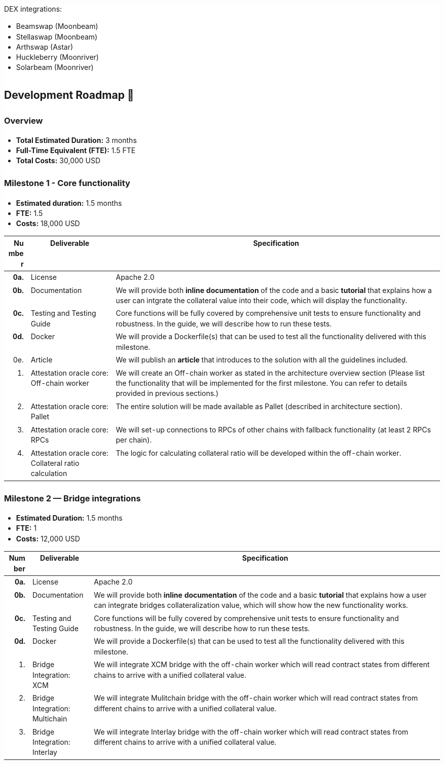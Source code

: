 DEX integrations:
- Beamswap (Moonbeam)
- Stellaswap (Moonbeam)
- Arthswap (Astar)
- Huckleberry (Moonriver)
- Solarbeam (Moonriver)

## Development Roadmap :nut_and_bolt:

### Overview

- **Total Estimated Duration:** 3 months
- **Full-Time Equivalent (FTE):**  1.5 FTE
- **Total Costs:** 30,000 USD

### Milestone 1 - Core functionality

- **Estimated duration:** 1.5 months
- **FTE:**  1.5
- **Costs:** 18,000 USD

| Number | Deliverable | Specification |
| -----: | ----------- | ------------- |
| **0a.** | License | Apache 2.0 |
| **0b.** | Documentation | We will provide both **inline documentation** of the code and a basic **tutorial** that explains how a user can intgrate the collateral value into their code, which will display the functionality. |
| **0c.** | Testing and Testing Guide | Core functions will be fully covered by comprehensive unit tests to ensure functionality and robustness. In the guide, we will describe how to run these tests. |
| **0d.** | Docker | We will provide a Dockerfile(s) that can be used to test all the functionality delivered with this milestone. |
| 0e. | Article | We will publish an **article** that introduces to the solution with all the guidelines included. |
| 1. | Attestation oracle core: Off-chain worker | We will create an Off-chain worker as stated in the architecture overview section (Please list the functionality that will be implemented for the first milestone. You can refer to details provided in previous sections.) |
| 2. | Attestation oracle core: Pallet | The entire solution will be made available as Pallet (described in architecture section). |
| 3. | Attestation oracle core: RPCs | We will set-up connections to RPCs of other chains with fallback functionality (at least 2 RPCs per chain). |
| 4. | Attestation oracle core: Collateral ratio calculation | The logic for calculating collateral ratio will be developed within the off-chain worker. |


### Milestone 2 — Bridge integrations

- **Estimated Duration:** 1.5 months
- **FTE:**  1
- **Costs:** 12,000 USD

| Number | Deliverable | Specification |
| -----: | ----------- | ------------- |
| **0a.** | License | Apache 2.0 |
| **0b.** | Documentation | We will provide both **inline documentation** of the code and a basic **tutorial** that explains how a user can integrate bridges collateralization value, which will show how the new functionality works. |
| **0c.** | Testing and Testing Guide | Core functions will be fully covered by comprehensive unit tests to ensure functionality and robustness. In the guide, we will describe how to run these tests. |
| **0d.** | Docker | We will provide a Dockerfile(s) that can be used to test all the functionality delivered with this milestone. |
| 1. | Bridge Integration: XCM | We will integrate XCM bridge with the off-chain worker which will read contract states from different chains to arrive with a unified collateral value. |
| 2. | Bridge Integration: Multichain | We will integrate Mulitchain bridge with the off-chain worker which will read contract states from different chains to arrive with a unified collateral value. |
| 3. | Bridge Integration: Interlay | We will integrate Interlay bridge with the off-chain worker which will read contract states from different chains to arrive with a unified collateral value. |
